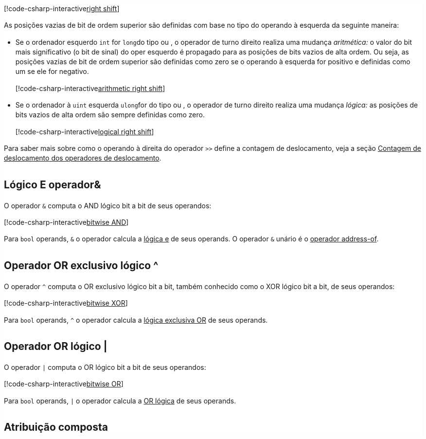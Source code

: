 [!code-csharp-interactive[right shift](snippets/BitwiseAndShiftOperators.cs#RightShift)]

As posições vazias de bit de ordem superior são definidas com base no tipo do operando à esquerda da seguinte maneira:

- Se o ordenador esquerdo `int` for `long`do tipo ou , o operador de turno direito realiza uma mudança *aritmética:* o valor do bit mais significativo (o bit de sinal) do oper esquerdo é propagado para as posições de bits vazios de alta ordem. Ou seja, as posições vazias de bit de ordem superior são definidas como zero se o operando à esquerda for positivo e definidas como um se ele for negativo.

  [!code-csharp-interactive[arithmetic right shift](snippets/BitwiseAndShiftOperators.cs#ArithmeticRightShift)]

- Se o ordenador à `uint` esquerda `ulong`for do tipo ou , o operador de turno direito realiza uma mudança *lógica:* as posições de bits vazios de alta ordem são sempre definidas como zero.

  [!code-csharp-interactive[logical right shift](snippets/BitwiseAndShiftOperators.cs#LogicalRightShift)]

Para saber mais sobre como o operando à direita do operador `>>` define a contagem de deslocamento, veja a seção [Contagem de deslocamento dos operadores de deslocamento](#shift-count-of-the-shift-operators).

## <a name="logical-and-operator-"></a>Lógico E operador&amp;

O operador `&` computa o AND lógico bit a bit de seus operandos:

[!code-csharp-interactive[bitwise AND](snippets/BitwiseAndShiftOperators.cs#BitwiseAnd)]

Para `bool` operands, `&` o operador calcula a [lógica e](boolean-logical-operators.md#logical-and-operator-) de seus operands. O operador `&` unário é o [operador address-of](pointer-related-operators.md#address-of-operator-).

## <a name="logical-exclusive-or-operator-"></a>Operador OR exclusivo lógico ^

O operador `^` computa o OR exclusivo lógico bit a bit, também conhecido como o XOR lógico bit a bit, de seus operandos:

[!code-csharp-interactive[bitwise XOR](snippets/BitwiseAndShiftOperators.cs#BitwiseXor)]

Para `bool` operands, `^` o operador calcula a [lógica exclusiva OR](boolean-logical-operators.md#logical-exclusive-or-operator-) de seus operands.

## <a name="logical-or-operator-"></a>Operador OR lógico |

O operador `|` computa o OR lógico bit a bit de seus operandos:

[!code-csharp-interactive[bitwise OR](snippets/BitwiseAndShiftOperators.cs#BitwiseOr)]

Para `bool` operands, `|` o operador calcula a [OR lógica](boolean-logical-operators.md#logical-or-operator-) de seus operands.

## <a name="compound-assignment"></a>Atribuição composta
